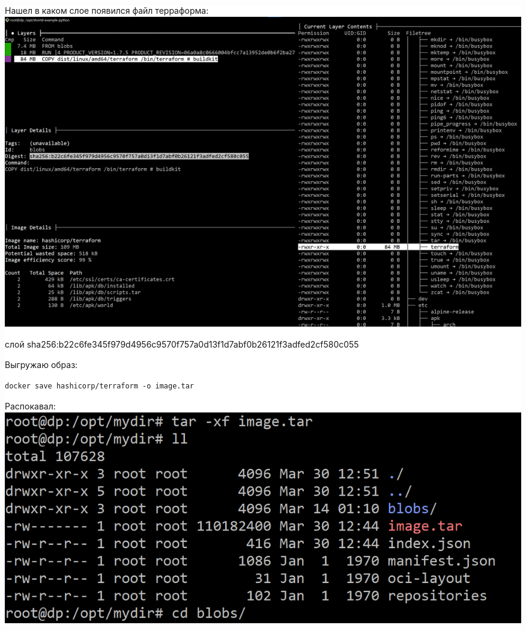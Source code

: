 Нашел в каком слое появился файл терраформа:
![alt text](image-34.png)

слой sha256:b22c6fe345f979d4956c9570f757a0d13f1d7abf0b26121f3adfed2cf580c055


Выгружаю образ:
```
docker save hashicorp/terraform -o image.tar
```
Распокавал:
![alt text](image-35.png)
